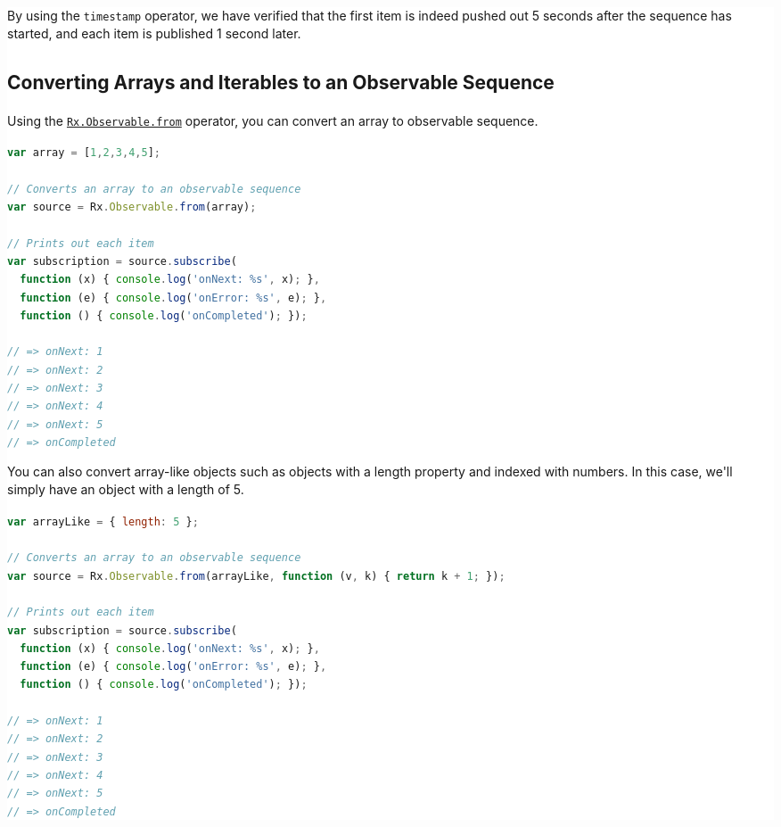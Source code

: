 ```js
```

By using the `timestamp` operator, we have verified that the first item is indeed pushed out 5 seconds after the sequence has started, and each item is published 1 second later.

## Converting Arrays and Iterables to an Observable Sequence ##

Using the [`Rx.Observable.from`](https://github.com/Reactive-Extensions/RxJS/tree/master/doc/api/core/operators/from.md) operator, you can convert an array to observable sequence.

```js
var array = [1,2,3,4,5];

// Converts an array to an observable sequence
var source = Rx.Observable.from(array);

// Prints out each item
var subscription = source.subscribe(
  function (x) { console.log('onNext: %s', x); },
  function (e) { console.log('onError: %s', e); },
  function () { console.log('onCompleted'); });

// => onNext: 1
// => onNext: 2
// => onNext: 3
// => onNext: 4
// => onNext: 5
// => onCompleted
```

You can also convert array-like objects such as objects with a length property and indexed with numbers.  In this case, we'll simply have an object with a length of 5.
```js
var arrayLike = { length: 5 };

// Converts an array to an observable sequence
var source = Rx.Observable.from(arrayLike, function (v, k) { return k + 1; });

// Prints out each item
var subscription = source.subscribe(
  function (x) { console.log('onNext: %s', x); },
  function (e) { console.log('onError: %s', e); },
  function () { console.log('onCompleted'); });

// => onNext: 1
// => onNext: 2
// => onNext: 3
// => onNext: 4
// => onNext: 5
// => onCompleted

```
